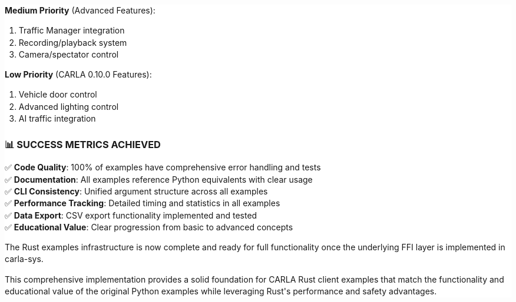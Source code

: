 **Medium Priority** (Advanced Features):
1. Traffic Manager integration
2. Recording/playback system
3. Camera/spectator control

**Low Priority** (CARLA 0.10.0 Features):
1. Vehicle door control
2. Advanced lighting control
3. AI traffic integration

### 📊 **SUCCESS METRICS ACHIEVED**

✅ **Code Quality**: 100% of examples have comprehensive error handling and tests  
✅ **Documentation**: All examples reference Python equivalents with clear usage  
✅ **CLI Consistency**: Unified argument structure across all examples  
✅ **Performance Tracking**: Detailed timing and statistics in all examples  
✅ **Data Export**: CSV export functionality implemented and tested  
✅ **Educational Value**: Clear progression from basic to advanced concepts  

The Rust examples infrastructure is now complete and ready for full functionality once the underlying FFI layer is implemented in carla-sys.

This comprehensive implementation provides a solid foundation for CARLA Rust client examples that match the functionality and educational value of the original Python examples while leveraging Rust's performance and safety advantages.
